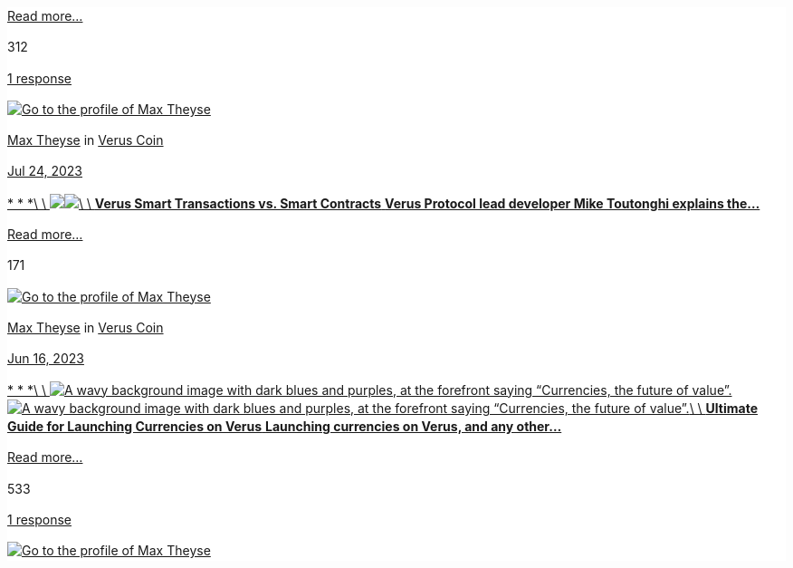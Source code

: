 [Read more…](https://medium.com/veruscoin/scalability-decentralization-security-what-trilemma-8d2d6869924d?source=---------1-----------------------)

312

[1 response](https://medium.com/veruscoin/scalability-decentralization-security-what-trilemma-8d2d6869924d?source=---------1-----------------------#--responses)

[![Go to the profile of Max Theyse](https://cdn-images-1.medium.com/fit/c/72/72/2*wB0L_50mdCxD-Vg8_OvUwQ.png)](https://medium.com/@meyse)

[Max Theyse](https://medium.com/@meyse?source=---------2-----------------------) in [Verus Coin](https://medium.com/veruscoin?source=---------2-----------------------)

[Jul 24, 2023](https://medium.com/veruscoin/verus-smart-transactions-vs-smart-contracts-f98079c00ed0?source=---------2-----------------------)

[* * *\\
\\
![](https://cdn-images-1.medium.com/freeze/fit/t/60/18/1*9v4SuLaDwSEm3wiRt7qUXA.png?q=20)![](https://cdn-images-1.medium.com/fit/t/1600/480/1*9v4SuLaDwSEm3wiRt7qUXA.png)\\
\\
**Verus Smart Transactions vs. Smart Contracts**  **Verus Protocol lead developer Mike Toutonghi explains the…**](https://medium.com/veruscoin/verus-smart-transactions-vs-smart-contracts-f98079c00ed0?source=---------2-----------------------)

[Read more…](https://medium.com/veruscoin/verus-smart-transactions-vs-smart-contracts-f98079c00ed0?source=---------2-----------------------)

171

[![Go to the profile of Max Theyse](https://cdn-images-1.medium.com/fit/c/72/72/2*wB0L_50mdCxD-Vg8_OvUwQ.png)](https://medium.com/@meyse)

[Max Theyse](https://medium.com/@meyse?source=---------3-----------------------) in [Verus Coin](https://medium.com/veruscoin?source=---------3-----------------------)

[Jun 16, 2023](https://medium.com/veruscoin/ultimate-guide-for-launching-currencies-on-verus-3013d79dcb22?source=---------3-----------------------)

[* * *\\
\\
![A wavy background image with dark blues and purples, at the forefront saying “Currencies, the future of value”.](https://cdn-images-1.medium.com/freeze/fit/t/60/18/1*ia7avVuNwusq-dA_aYfclA.png?q=20)![A wavy background image with dark blues and purples, at the forefront saying “Currencies, the future of value”.](https://cdn-images-1.medium.com/fit/t/1600/480/1*ia7avVuNwusq-dA_aYfclA.png)\\
\\
****Ultimate Guide for Launching Currencies on Verus****  **Launching currencies on Verus, and any other…**](https://medium.com/veruscoin/ultimate-guide-for-launching-currencies-on-verus-3013d79dcb22?source=---------3-----------------------)

[Read more…](https://medium.com/veruscoin/ultimate-guide-for-launching-currencies-on-verus-3013d79dcb22?source=---------3-----------------------)

533

[1 response](https://medium.com/veruscoin/ultimate-guide-for-launching-currencies-on-verus-3013d79dcb22?source=---------3-----------------------#--responses)

[![Go to the profile of Max Theyse](https://cdn-images-1.medium.com/fit/c/72/72/2*wB0L_50mdCxD-Vg8_OvUwQ.png)](https://medium.com/@meyse)
